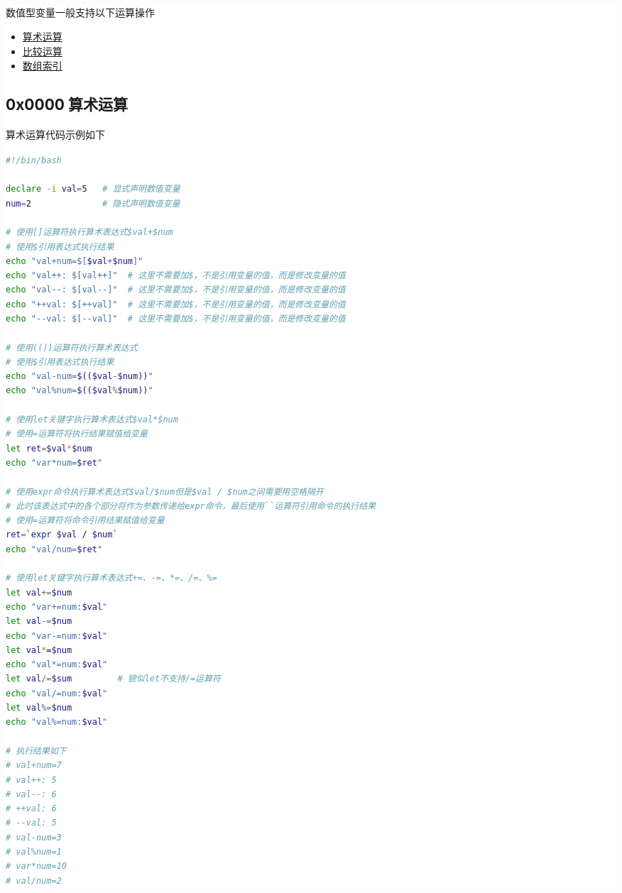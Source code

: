 数值型变量一般支持以下运算操作

- [算术运算](https://shellscript.readthedocs.io/zh_CN/latest/1-syntax/2-datatype/index.html#arithmeticl)
- [比较运算](https://shellscript.readthedocs.io/zh_CN/latest/1-syntax/2-datatype/index.html#logicl)
- [数组索引](https://shellscript.readthedocs.io/zh_CN/latest/1-syntax/2-datatype/index.html#arrayindex)



## 0x0000 算术运算

算术运算代码示例如下

```bash
#!/bin/bash

declare -i val=5   # 显式声明数值变量
num=2              # 隐式声明数值变量

# 使用[]运算符执行算术表达式$val+$num
# 使用$引用表达式执行结果
echo "val+num=$[$val+$num]"
echo "val++: $[val++]"  # 这里不需要加$，不是引用变量的值，而是修改变量的值
echo "val--: $[val--]"  # 这里不需要加$，不是引用变量的值，而是修改变量的值
echo "++val: $[++val]"  # 这里不需要加$，不是引用变量的值，而是修改变量的值
echo "--val: $[--val]"  # 这里不需要加$，不是引用变量的值，而是修改变量的值

# 使用(())运算符执行算术表达式
# 使用$引用表达式执行结果
echo "val-num=$(($val-$num))"
echo "val%num=$(($val%$num))"

# 使用let关键字执行算术表达式$val*$num
# 使用=运算符将执行结果赋值给变量
let ret=$val*$num
echo "var*num=$ret"

# 使用expr命令执行算术表达式$val/$num但是$val / $num之间需要用空格隔开
# 此时该表达式中的各个部分将作为参数传递给expr命令，最后使用``运算符引用命令的执行结果
# 使用=运算符将命令引用结果赋值给变量
ret=`expr $val / $num`
echo "val/num=$ret"

# 使用let关键字执行算术表达式+=、-=、*=、/=、%=
let val+=$num
echo "var+=num:$val"
let val-=$num
echo "var-=num:$val"
let val*=$num
echo "val*=num:$val"
let val/=$sum         # 貌似let不支持/=运算符
echo "val/=num:$val"
let val%=$num
echo "val%=num:$val"

# 执行结果如下
# val+num=7
# val++: 5
# val--: 6
# ++val: 6
# --val: 5
# val-num=3
# val%num=1
# var*num=10
# val/num=2
```